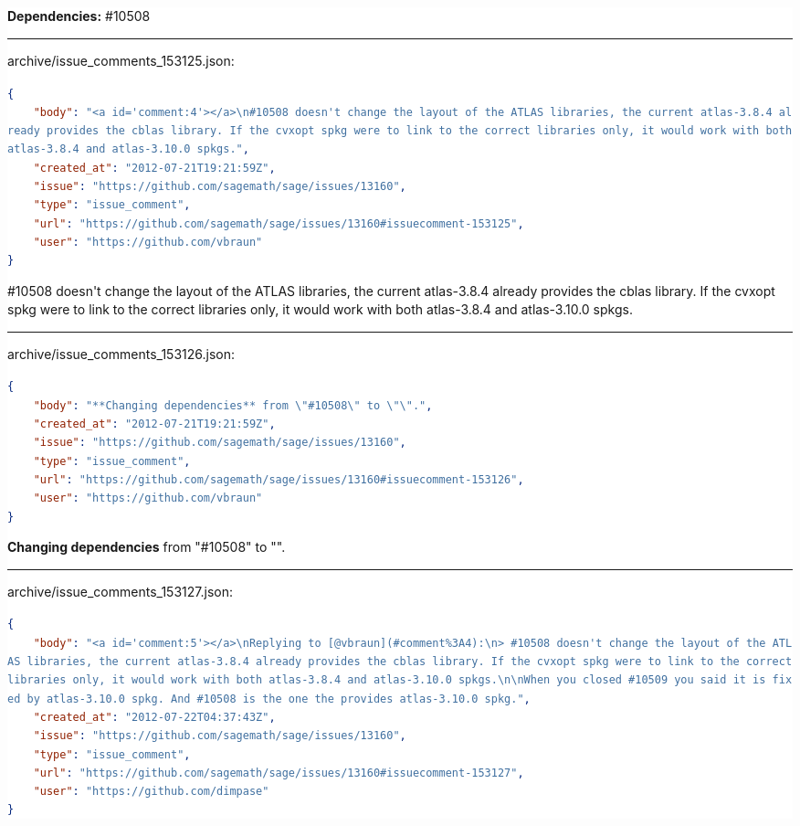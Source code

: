 **Dependencies:** #10508



---

archive/issue_comments_153125.json:
```json
{
    "body": "<a id='comment:4'></a>\n#10508 doesn't change the layout of the ATLAS libraries, the current atlas-3.8.4 already provides the cblas library. If the cvxopt spkg were to link to the correct libraries only, it would work with both atlas-3.8.4 and atlas-3.10.0 spkgs.",
    "created_at": "2012-07-21T19:21:59Z",
    "issue": "https://github.com/sagemath/sage/issues/13160",
    "type": "issue_comment",
    "url": "https://github.com/sagemath/sage/issues/13160#issuecomment-153125",
    "user": "https://github.com/vbraun"
}
```

<a id='comment:4'></a>
#10508 doesn't change the layout of the ATLAS libraries, the current atlas-3.8.4 already provides the cblas library. If the cvxopt spkg were to link to the correct libraries only, it would work with both atlas-3.8.4 and atlas-3.10.0 spkgs.



---

archive/issue_comments_153126.json:
```json
{
    "body": "**Changing dependencies** from \"#10508\" to \"\".",
    "created_at": "2012-07-21T19:21:59Z",
    "issue": "https://github.com/sagemath/sage/issues/13160",
    "type": "issue_comment",
    "url": "https://github.com/sagemath/sage/issues/13160#issuecomment-153126",
    "user": "https://github.com/vbraun"
}
```

**Changing dependencies** from "#10508" to "".



---

archive/issue_comments_153127.json:
```json
{
    "body": "<a id='comment:5'></a>\nReplying to [@vbraun](#comment%3A4):\n> #10508 doesn't change the layout of the ATLAS libraries, the current atlas-3.8.4 already provides the cblas library. If the cvxopt spkg were to link to the correct libraries only, it would work with both atlas-3.8.4 and atlas-3.10.0 spkgs.\n\nWhen you closed #10509 you said it is fixed by atlas-3.10.0 spkg. And #10508 is the one the provides atlas-3.10.0 spkg.",
    "created_at": "2012-07-22T04:37:43Z",
    "issue": "https://github.com/sagemath/sage/issues/13160",
    "type": "issue_comment",
    "url": "https://github.com/sagemath/sage/issues/13160#issuecomment-153127",
    "user": "https://github.com/dimpase"
}
```
